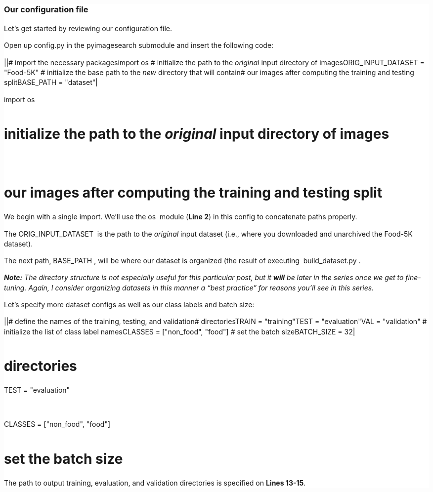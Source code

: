 ### Our configuration file

Let’s get started by reviewing our configuration file.

Open up 
config.py in the 
pyimagesearch submodule and insert the following code:



||# import the necessary packagesimport os # initialize the path to the *original* input directory of imagesORIG_INPUT_DATASET = "Food-5K" # initialize the base path to the *new* directory that will contain# our images after computing the training and testing splitBASE_PATH = "dataset"|

import os

# initialize the path to the *original* input directory of images

 

# our images after computing the training and testing split

We begin with a single import. We’ll use the 
os  module (**Line 2**) in this config to concatenate paths properly.

The 
ORIG_INPUT_DATASET  is the path to the *original* input dataset (i.e., where you downloaded and unarchived the Food-5K dataset).

The next path, 
BASE_PATH , will be where our dataset is organized (the result of executing 
build_dataset.py .

***Note:** The directory structure is not especially useful for this particular post, but it **will** be later in the series once we get to fine-tuning. Again, I consider organizing datasets in this manner a “best practice” for reasons you’ll see in this series.*

Let’s specify more dataset configs as well as our class labels and batch size:



||# define the names of the training, testing, and validation# directoriesTRAIN = "training"TEST = "evaluation"VAL = "validation" # initialize the list of class label namesCLASSES = ["non_food", "food"] # set the batch sizeBATCH_SIZE = 32|

# directories

TEST = "evaluation"

 

CLASSES = ["non_food", "food"]

# set the batch size

The path to output training, evaluation, and validation directories is specified on **Lines 13-15**.
